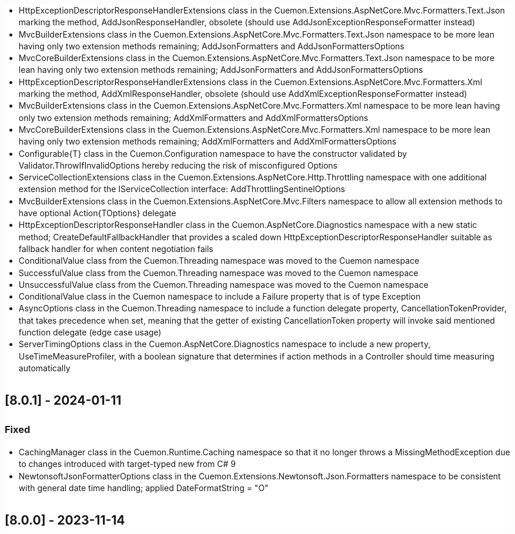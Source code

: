 - HttpExceptionDescriptorResponseHandlerExtensions class in the Cuemon.Extensions.AspNetCore.Mvc.Formatters.Text.Json marking the method, AddJsonResponseHandler, obsolete (should use AddJsonExceptionResponseFormatter instead)
- MvcBuilderExtensions class in the Cuemon.Extensions.AspNetCore.Mvc.Formatters.Text.Json namespace to be more lean having only two extension methods remaining; AddJsonFormatters and AddJsonFormattersOptions
- MvcCoreBuilderExtensions class in the Cuemon.Extensions.AspNetCore.Mvc.Formatters.Text.Json namespace to be more lean having only two extension methods remaining; AddJsonFormatters and AddJsonFormattersOptions
- HttpExceptionDescriptorResponseHandlerExtensions class in the Cuemon.Extensions.AspNetCore.Mvc.Formatters.Xml marking the method, AddXmlResponseHandler, obsolete (should use AddXmlExceptionResponseFormatter instead)
- MvcBuilderExtensions class in the Cuemon.Extensions.AspNetCore.Mvc.Formatters.Xml namespace to be more lean having only two extension methods remaining; AddXmlFormatters and AddXmlFormattersOptions
- MvcCoreBuilderExtensions class in the Cuemon.Extensions.AspNetCore.Mvc.Formatters.Xml namespace to be more lean having only two extension methods remaining; AddXmlFormatters and AddXmlFormattersOptions
- Configurable{T} class in the Cuemon.Configuration namespace to have the constructor validated by Validator.ThrowIfInvalidOptions hereby reducing the risk of misconfigured Options
- ServiceCollectionExtensions class in the Cuemon.Extensions.AspNetCore.Http.Throttling namespace with one additional extension method for the IServiceCollection interface: AddThrottlingSentinelOptions
- MvcBuilderExtensions class in the Cuemon.Extensions.AspNetCore.Mvc.Filters namespace to allow all extension methods to have optional Action{TOptions} delegate
- HttpExceptionDescriptorResponseHandler class in the Cuemon.AspNetCore.Diagnostics namespace with a new static method; CreateDefaultFallbackHandler that provides a scaled down HttpExceptionDescriptorResponseHandler suitable as fallback handler for when content negotiation fails
- ConditionalValue class from the Cuemon.Threading namespace was moved to the Cuemon namespace
- SuccessfulValue class from the Cuemon.Threading namespace was moved to the Cuemon namespace
- UnsuccessfulValue class from the Cuemon.Threading namespace was moved to the Cuemon namespace
- ConditionalValue class in the Cuemon namespace to include a Failure property that is of type Exception
- AsyncOptions class in the Cuemon.Threading namespace to include a function delegate property, CancellationTokenProvider, that takes precedence when set, meaning that the getter of existing CancellationToken property will invoke said mentioned function delegate (edge case usage)
- ServerTimingOptions class in the Cuemon.AspNetCore.Diagnostics namespace to include a new property, UseTimeMeasureProfiler, with a boolean signature that determines if action methods in a Controller should time measuring automatically

## [8.0.1] - 2024-01-11

### Fixed

- CachingManager class in the Cuemon.Runtime.Caching namespace so that it no longer throws a MissingMethodException due to changes introduced with target-typed new from C# 9
- NewtonsoftJsonFormatterOptions class in the Cuemon.Extensions.Newtonsoft.Json.Formatters namespace to be consistent with general date time handling; applied DateFormatString = "O"

## [8.0.0] - 2023-11-14
